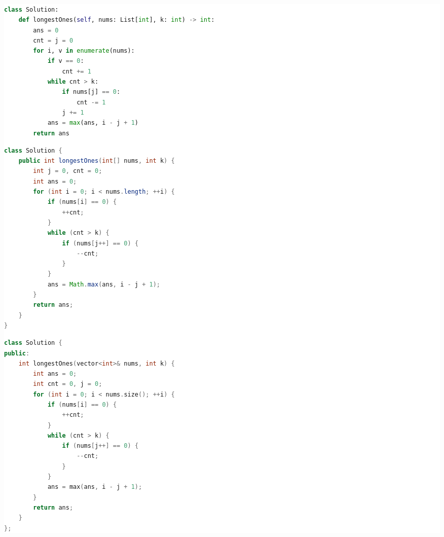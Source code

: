 

```python
class Solution:
    def longestOnes(self, nums: List[int], k: int) -> int:
        ans = 0
        cnt = j = 0
        for i, v in enumerate(nums):
            if v == 0:
                cnt += 1
            while cnt > k:
                if nums[j] == 0:
                    cnt -= 1
                j += 1
            ans = max(ans, i - j + 1)
        return ans
```

```java
class Solution {
    public int longestOnes(int[] nums, int k) {
        int j = 0, cnt = 0;
        int ans = 0;
        for (int i = 0; i < nums.length; ++i) {
            if (nums[i] == 0) {
                ++cnt;
            }
            while (cnt > k) {
                if (nums[j++] == 0) {
                    --cnt;
                }
            }
            ans = Math.max(ans, i - j + 1);
        }
        return ans;
    }
}
```

```cpp
class Solution {
public:
    int longestOnes(vector<int>& nums, int k) {
        int ans = 0;
        int cnt = 0, j = 0;
        for (int i = 0; i < nums.size(); ++i) {
            if (nums[i] == 0) {
                ++cnt;
            }
            while (cnt > k) {
                if (nums[j++] == 0) {
                    --cnt;
                }
            }
            ans = max(ans, i - j + 1);
        }
        return ans;
    }
};
```
